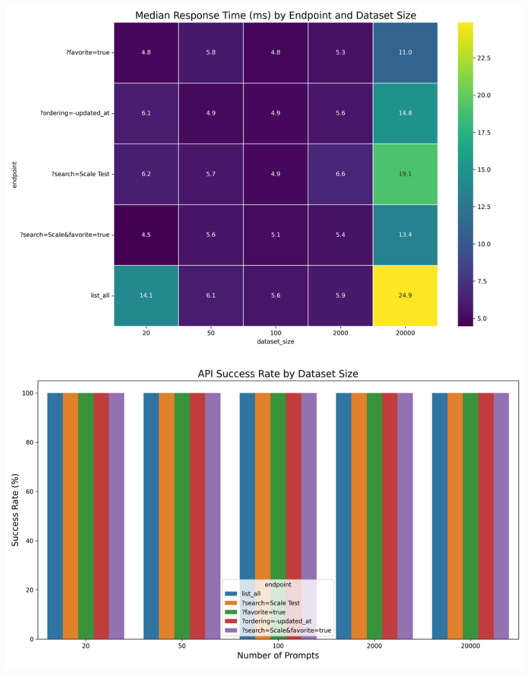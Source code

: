 ![API Performance Visualization](./backend/performance_results/scale_tests/scale_test_heatmap_20250415_132518.png)

![API Performance Visualization](./backend/performance_results/scale_tests/scale_test_success_rate_20250415_132518.png)
